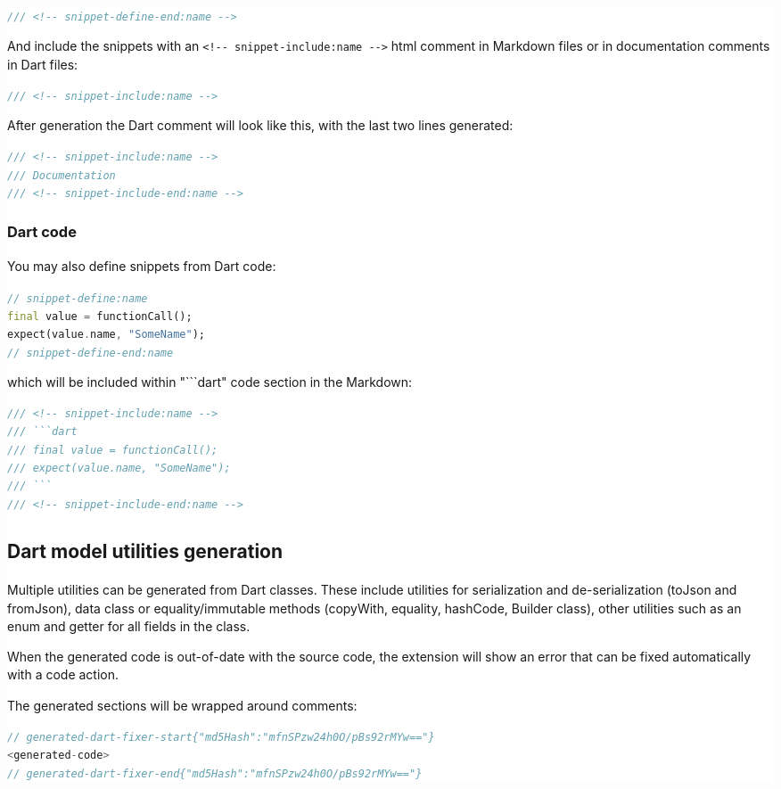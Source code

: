 ```dart
/// <!-- snippet-define-end:name -->
```

And include the snippets with an `<!-- snippet-include:name -->` html comment in Markdown files or in documentation comments in Dart files:

```dart
/// <!-- snippet-include:name -->
```

After generation the Dart comment will look like this, with the last two lines generated:

```dart
/// <!-- snippet-include:name -->
/// Documentation
/// <!-- snippet-include-end:name -->
```

### Dart code

You may also define snippets from Dart code:

```dart
// snippet-define:name
final value = functionCall();
expect(value.name, "SomeName");
// snippet-define-end:name
```

which will be included within "\`\`\`dart" code section in the Markdown:

```dart
/// <!-- snippet-include:name -->
/// ```dart
/// final value = functionCall();
/// expect(value.name, "SomeName");
/// ```
/// <!-- snippet-include-end:name -->
```

## Dart model utilities generation

Multiple utilities can be generated from Dart classes. These include utilities for serialization and de-serialization (toJson and fromJson), data class or equality/immutable methods (copyWith, equality, hashCode, Builder class), other utilities such as an enum and getter for all fields in the class.

When the generated code is out-of-date with the source code, the extension will show an error that can be fixed automatically with a code action.

The generated sections will be wrapped around comments:

```dart
// generated-dart-fixer-start{"md5Hash":"mfnSPzw24h0O/pBs92rMYw=="}
<generated-code>
// generated-dart-fixer-end{"md5Hash":"mfnSPzw24h0O/pBs92rMYw=="}
```
